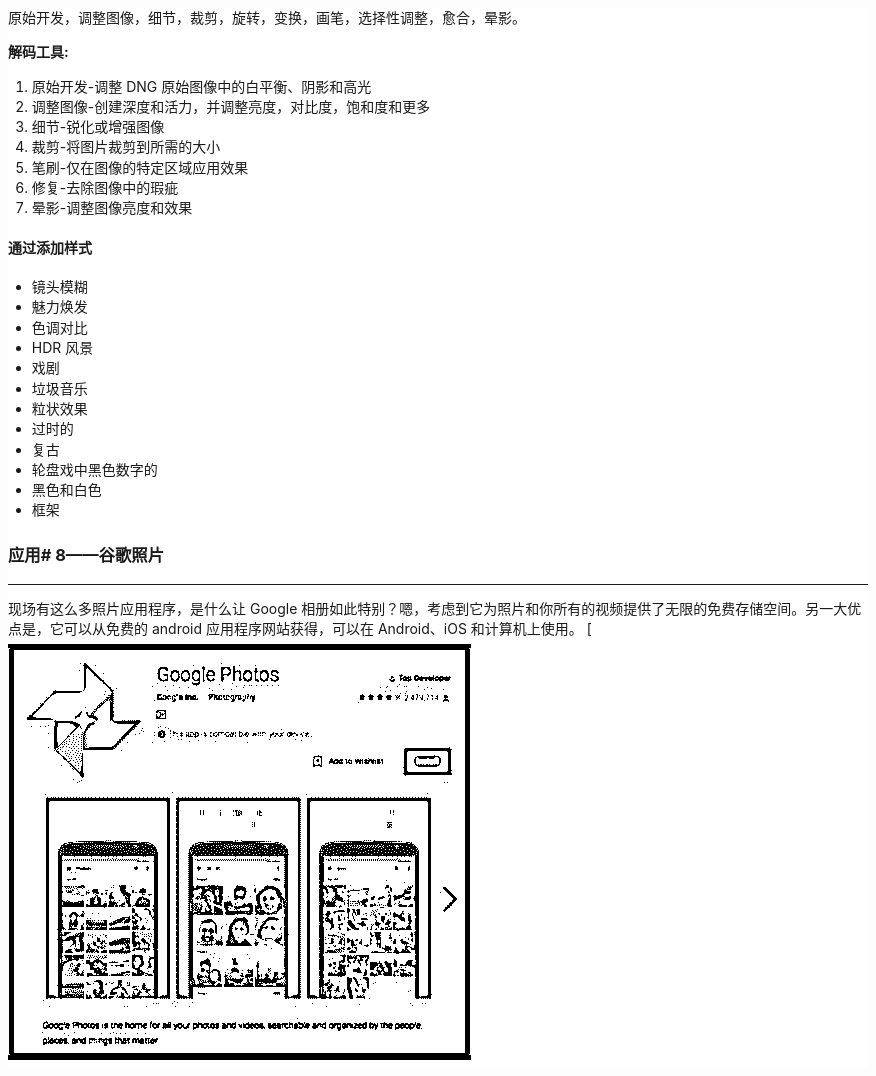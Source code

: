 原始开发，调整图像，细节，裁剪，旋转，变换，画笔，选择性调整，愈合，晕影。

**解码工具:**

1.  原始开发-调整 DNG 原始图像中的白平衡、阴影和高光
2.  调整图像-创建深度和活力，并调整亮度，对比度，饱和度和更多
3.  细节-锐化或增强图像
4.  裁剪-将图片裁剪到所需的大小
5.  笔刷-仅在图像的特定区域应用效果
6.  修复-去除图像中的瑕疵
7.  晕影-调整图像亮度和效果

#### 通过添加样式

*   镜头模糊
*   魅力焕发
*   色调对比
*   HDR 风景
*   戏剧
*   垃圾音乐
*   粒状效果
*   过时的
*   复古
*   轮盘戏中黑色数字的
*   黑色和白色
*   框架

### 应用# 8——谷歌照片

* * *

现场有这么多照片应用程序，是什么让 Google 相册如此特别？嗯，考虑到它为照片和你所有的视频提供了无限的免费存储空间。另一大优点是，它可以从免费的 android 应用程序网站获得，可以在 Android、iOS 和计算机上使用。
[![Google Photos](img/0ef5c7429af71963bfae8738952e77d1.png)
